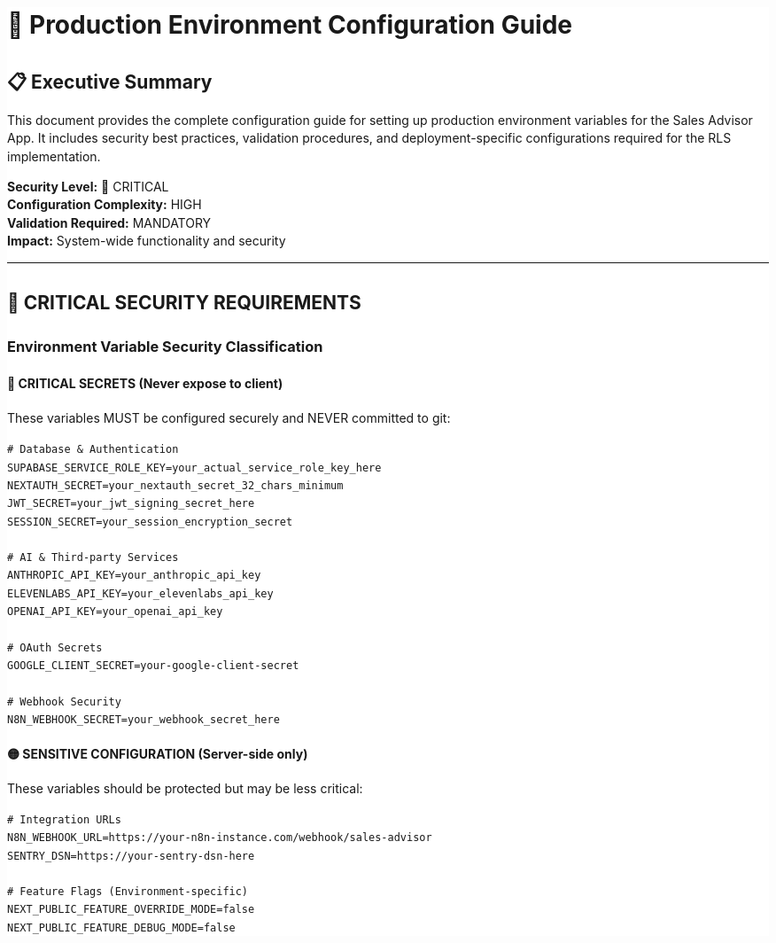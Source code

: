 # 🔧 Production Environment Configuration Guide

## 📋 Executive Summary

This document provides the complete configuration guide for setting up production environment variables for the Sales Advisor App. It includes security best practices, validation procedures, and deployment-specific configurations required for the RLS implementation.

**Security Level:** 🔴 CRITICAL  
**Configuration Complexity:** HIGH  
**Validation Required:** MANDATORY  
**Impact:** System-wide functionality and security

---

## 🚨 CRITICAL SECURITY REQUIREMENTS

### Environment Variable Security Classification

#### 🔴 CRITICAL SECRETS (Never expose to client)
These variables MUST be configured securely and NEVER committed to git:

```env
# Database & Authentication
SUPABASE_SERVICE_ROLE_KEY=your_actual_service_role_key_here
NEXTAUTH_SECRET=your_nextauth_secret_32_chars_minimum
JWT_SECRET=your_jwt_signing_secret_here
SESSION_SECRET=your_session_encryption_secret

# AI & Third-party Services  
ANTHROPIC_API_KEY=your_anthropic_api_key
ELEVENLABS_API_KEY=your_elevenlabs_api_key
OPENAI_API_KEY=your_openai_api_key

# OAuth Secrets
GOOGLE_CLIENT_SECRET=your-google-client-secret

# Webhook Security
N8N_WEBHOOK_SECRET=your_webhook_secret_here
```

#### 🟡 SENSITIVE CONFIGURATION (Server-side only)
These variables should be protected but may be less critical:

```env
# Integration URLs
N8N_WEBHOOK_URL=https://your-n8n-instance.com/webhook/sales-advisor
SENTRY_DSN=https://your-sentry-dsn-here

# Feature Flags (Environment-specific)
NEXT_PUBLIC_FEATURE_OVERRIDE_MODE=false
NEXT_PUBLIC_FEATURE_DEBUG_MODE=false
```
